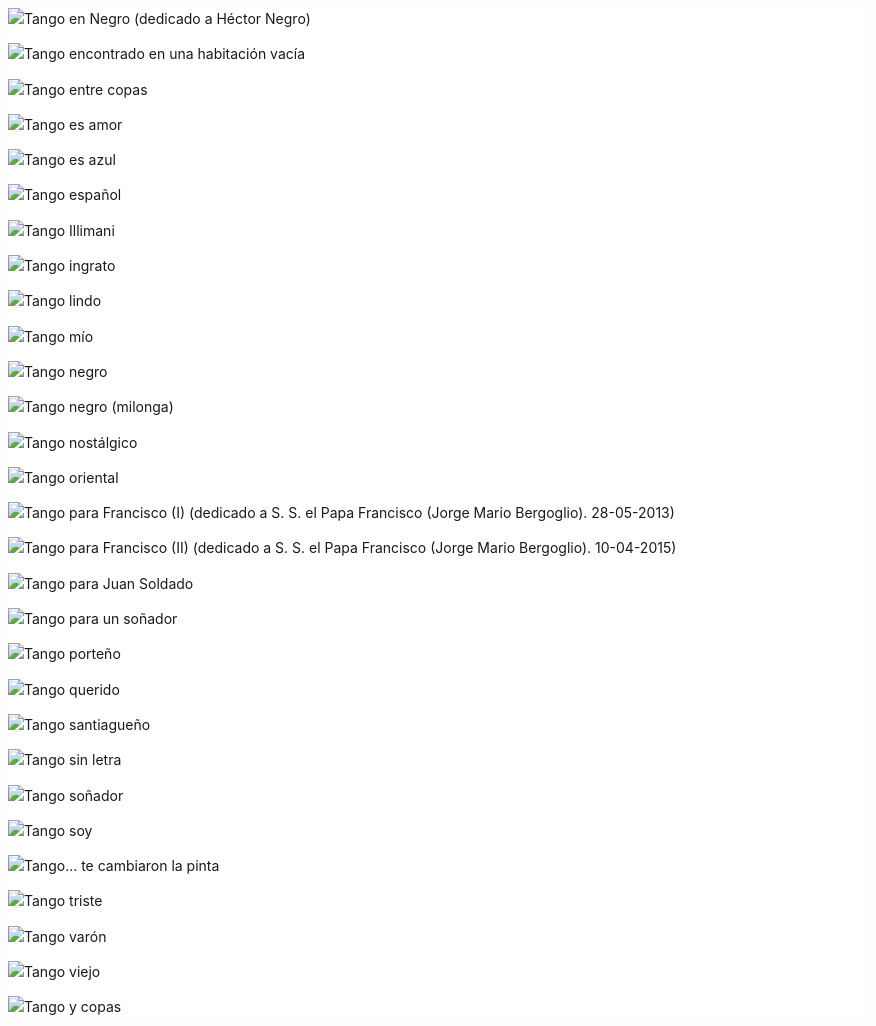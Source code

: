 [![](../Graficos/Boton.gif)](../Letras%20270707/TANGO%20EN%20NEGRO.htm)Tango en Negro (dedicado a Héctor Negro)

[![](../Graficos/Boton.gif)](../Letras%20291010/TANGO%20ENCONTRADO%20EN%20UNA%20HABITACION%20VACIA.htm)Tango encontrado en una habitación vacía

[![](../Graficos/Boton.gif)](../Letras%20291010/TANGO%20ENTRE%20COPAS.htm)Tango entre copas

[![](../Graficos/Boton.gif)](../Letras%20291010/TANGO%20ES%20AMOR.htm)Tango es amor

[![](../Graficos/Boton.gif)](../Letras%20300814/TANGO%20ES%20AZUL.htm)Tango es azul

[![](../Graficos/Boton.gif)](../Letras%20291010/TANGO%20ESPANOL.htm)Tango español

[![](../Graficos/Boton.gif)](../Letras%20291010/TANGO%20ILLIMANI.htm)Tango Illimani

[![](../Graficos/Boton.gif)](../Letras%20281007/TANGO%20INGRATO.htm)Tango ingrato

[![](../Graficos/Boton.gif)](../Letras%20290908/TANGO%20LINDO.htm)Tango lindo

[![](../Graficos/Boton.gif)](../LetrasTangos/TANGO%20MIO.htm)Tango mío

[![](../Graficos/Boton.gif)](../Letras%20130207/TANGO%20NEGRO.htm)Tango negro

[![](../Graficos/Boton.gif)](../Letras%20130207/TANGO%20NEGRO%20mil.htm)Tango negro (milonga)

[![](../Graficos/Boton.gif)](../Letras%20281007/TANGO%20NOSTALGICO.htm)Tango nostálgico

[![](../Graficos/Boton.gif)](../Letras%20270707/TANGO%20ORIENTAL.htm)Tango oriental

[![](../Graficos/Boton.gif)](../Letras%20291012/TANGO%20PARA%20FRANCISCO.htm)Tango para Francisco  (I)    (dedicado a S. S. el Papa Francisco (Jorge Mario Bergoglio). 28-05-2013)

[![](../Graficos/Boton.gif)](../Letras%20300814/TANGO%20PARA%20FRANCISCO%20II.htm)Tango para Francisco  (II)   (dedicado a S. S. el Papa Francisco (Jorge Mario Bergoglio). 10-04-2015)

[![](../Graficos/Boton.gif)](../Letras%20281007/TANGO%20PARA%20JUAN%20SOLDADO.htm)Tango para Juan Soldado

[![](../Graficos/Boton.gif)](../Letras%20291012/TANGO%20PARA%20UN%20SONADOR.htm)Tango para un soñador

[![](../Graficos/Boton.gif)](../LetrasTangos/TANGO%20PORTENO.htm)Tango porteño

[![](../Graficos/Boton.gif)](../Letras%20270707/TANGO%20QUERIDO.htm)Tango querido

[![](../Graficos/Boton.gif)](../Letras%20301016/TANGO%20SANTIAGUENO.htm)Tango santiagueño

[![](../Graficos/Boton.gif)](../Letras%20191004/TANGO%20SIN%20LETRA.htm)Tango sin letra

[![](../Graficos/Boton.gif)](../Letras%20281007/TANGO%20SONADOR.htm)Tango soñador

[![](../Graficos/Boton.gif)](../Letras%20290908/TANGO%20SOY.htm)Tango soy

[![](../Graficos/Boton.gif)](../LetrasTangos/TANGO,%20TE%20CAMBIARON%20LA%20PINTA.htm)Tango... te cambiaron la pinta

[![](../Graficos/Boton.gif)](../Letras%20291010/TANGO%20TRISTE.htm)Tango triste

[![](../Graficos/Boton.gif)](../Letras%20281007/TANGO%20VARON.htm)Tango varón

[![](../Graficos/Boton.gif)](../Letras%20291010/TANGO%20VIEJO.htm)Tango viejo

[![](../Graficos/Boton.gif)](../Otras%20Letras/TANGO%20Y%20COPAS.htm)Tango y copas
